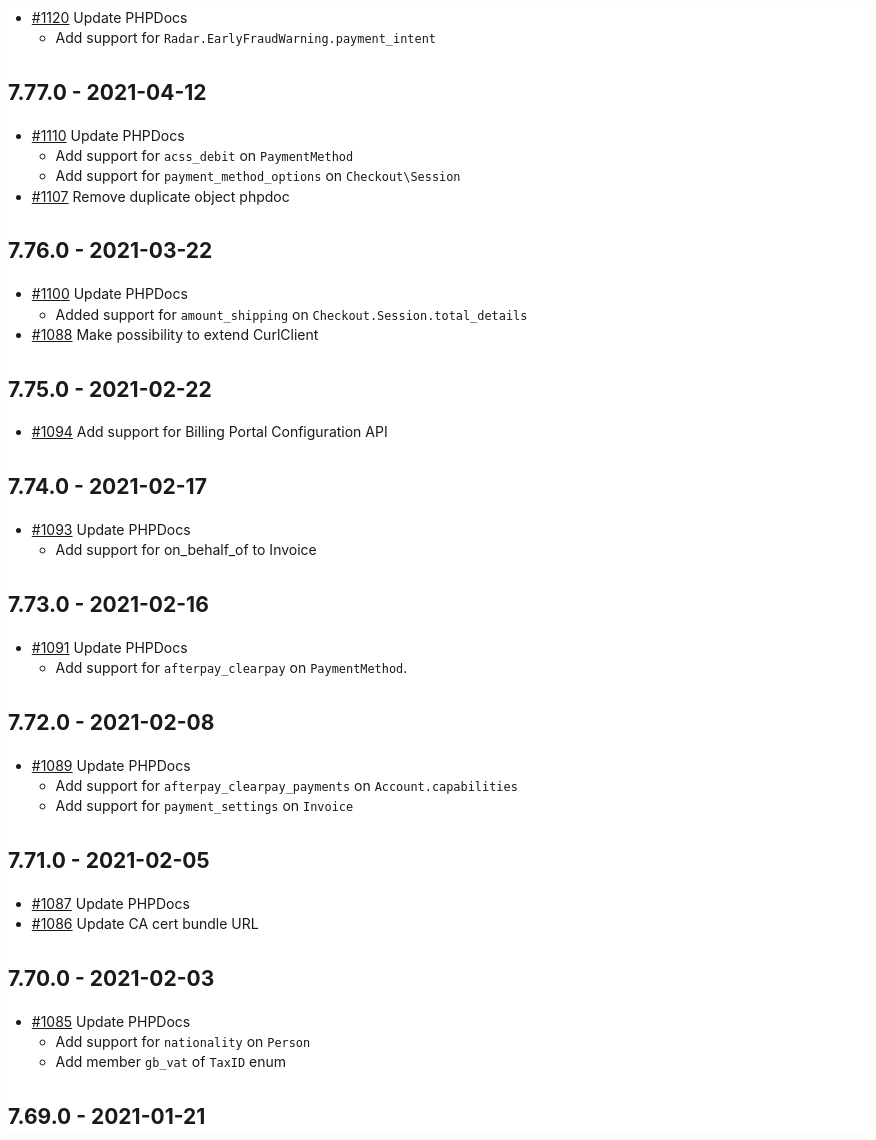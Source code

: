 - [#1120](https://github.com/stripe/stripe-php/pull/1120) Update PHPDocs
  - Add support for `Radar.EarlyFraudWarning.payment_intent`

## 7.77.0 - 2021-04-12

- [#1110](https://github.com/stripe/stripe-php/pull/1110) Update PHPDocs
  - Add support for `acss_debit` on `PaymentMethod`
  - Add support for `payment_method_options` on `Checkout\Session`
- [#1107](https://github.com/stripe/stripe-php/pull/1107) Remove duplicate object phpdoc

## 7.76.0 - 2021-03-22

- [#1100](https://github.com/stripe/stripe-php/pull/1100) Update PHPDocs
  - Added support for `amount_shipping` on `Checkout.Session.total_details`
- [#1088](https://github.com/stripe/stripe-php/pull/1088) Make possibility to extend CurlClient

## 7.75.0 - 2021-02-22

- [#1094](https://github.com/stripe/stripe-php/pull/1094) Add support for Billing Portal Configuration API

## 7.74.0 - 2021-02-17

- [#1093](https://github.com/stripe/stripe-php/pull/1093) Update PHPDocs
  - Add support for on_behalf_of to Invoice

## 7.73.0 - 2021-02-16

- [#1091](https://github.com/stripe/stripe-php/pull/1091) Update PHPDocs
  - Add support for `afterpay_clearpay` on `PaymentMethod`.

## 7.72.0 - 2021-02-08

- [#1089](https://github.com/stripe/stripe-php/pull/1089) Update PHPDocs
  - Add support for `afterpay_clearpay_payments` on `Account.capabilities`
  - Add support for `payment_settings` on `Invoice`

## 7.71.0 - 2021-02-05

- [#1087](https://github.com/stripe/stripe-php/pull/1087) Update PHPDocs
- [#1086](https://github.com/stripe/stripe-php/pull/1086) Update CA cert bundle URL

## 7.70.0 - 2021-02-03

- [#1085](https://github.com/stripe/stripe-php/pull/1085) Update PHPDocs
  - Add support for `nationality` on `Person`
  - Add member `gb_vat` of `TaxID` enum

## 7.69.0 - 2021-01-21
